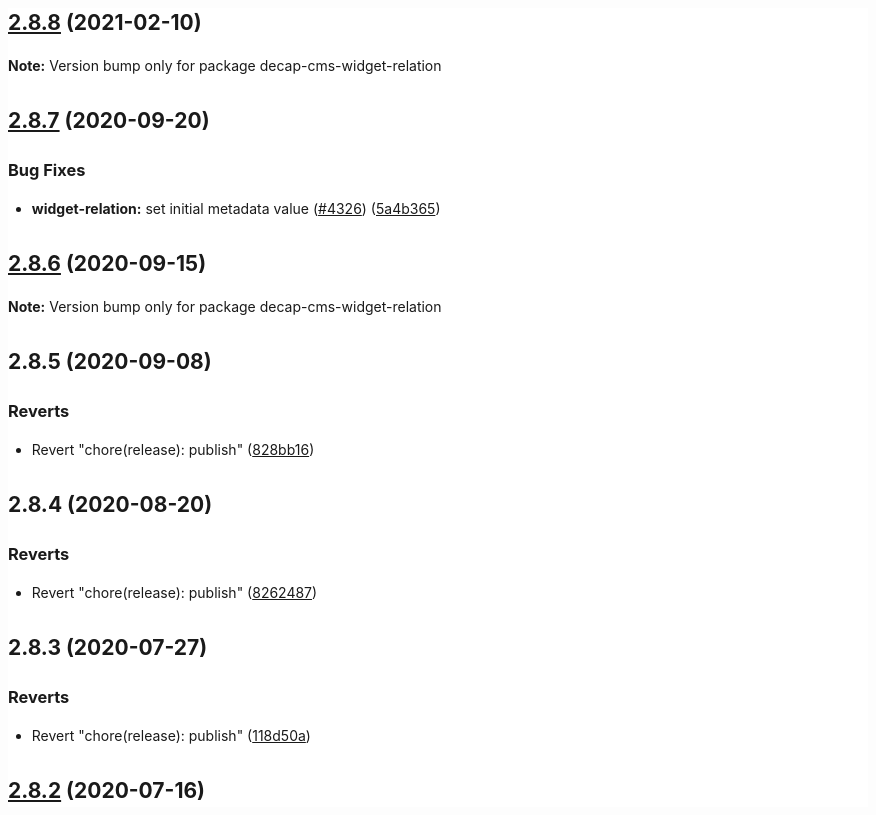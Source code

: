 ## [2.8.8](https://github.com/decaporg/decap-cms/tree/main/packages/decap-cms-widget-relation/compare/decap-cms-widget-relation@2.8.7...decap-cms-widget-relation@2.8.8) (2021-02-10)

**Note:** Version bump only for package decap-cms-widget-relation

## [2.8.7](https://github.com/decaporg/decap-cms/tree/main/packages/decap-cms-widget-relation/compare/decap-cms-widget-relation@2.8.6...decap-cms-widget-relation@2.8.7) (2020-09-20)

### Bug Fixes

- **widget-relation:** set initial metadata value ([#4326](https://github.com/decaporg/decap-cms/tree/main/packages/decap-cms-widget-relation/issues/4326)) ([5a4b365](https://github.com/decaporg/decap-cms/tree/main/packages/decap-cms-widget-relation/commit/5a4b36527e21e87f401b15501418fd739c672d85))

## [2.8.6](https://github.com/decaporg/decap-cms/tree/main/packages/decap-cms-widget-relation/compare/decap-cms-widget-relation@2.8.5...decap-cms-widget-relation@2.8.6) (2020-09-15)

**Note:** Version bump only for package decap-cms-widget-relation

## 2.8.5 (2020-09-08)

### Reverts

- Revert "chore(release): publish" ([828bb16](https://github.com/decaporg/decap-cms/tree/main/packages/decap-cms-widget-relation/commit/828bb16415b8c22a34caa19c50c38b24ffe9ceae))

## 2.8.4 (2020-08-20)

### Reverts

- Revert "chore(release): publish" ([8262487](https://github.com/decaporg/decap-cms/tree/main/packages/decap-cms-widget-relation/commit/82624879ccbcb16610090041db28f00714d924c8))

## 2.8.3 (2020-07-27)

### Reverts

- Revert "chore(release): publish" ([118d50a](https://github.com/decaporg/decap-cms/tree/main/packages/decap-cms-widget-relation/commit/118d50a7a70295f25073e564b5161aa2b9883056))

## [2.8.2](https://github.com/decaporg/decap-cms/tree/main/packages/decap-cms-widget-relation/compare/decap-cms-widget-relation@2.8.1...decap-cms-widget-relation@2.8.2) (2020-07-16)
